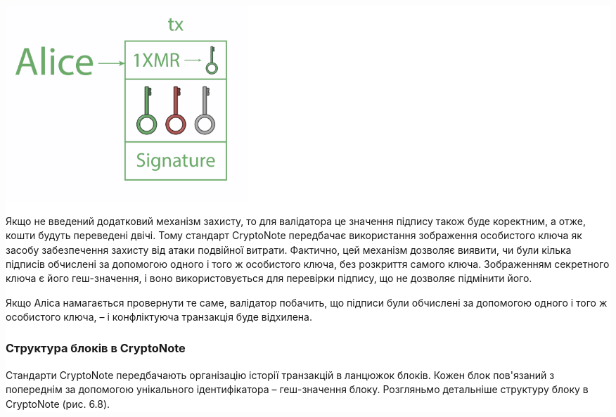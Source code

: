 <img width="40%" alt="Рисунок 6.7 – Спроба Аліси провести атаку подвійний витрати" src="/resources/img/volume-2/6.1-CryptoNote-standards/Figure-6.7-Alice-tries-to-perform-a-double-spending-attack.png"/> 

Якщо не введений додатковий механізм захисту, то для валідатора це значення підпису також буде коректним, а отже, кошти будуть переведені двічі. Тому стандарт CryptoNote передбачає використання зображення особистого ключа як засобу забезпечення захисту від атаки подвійної витрати. Фактично, цей механізм дозволяє виявити, чи були кілька підписів обчислені за допомогою одного і того ж особистого ключа, без розкриття самого ключа. Зображенням секретного ключа є його геш-значення, і воно використовується для перевірки підпису, що не дозволяє підмінити його.

Якщо Аліса намагається провернути те саме, валідатор побачить, що підписи були обчислені за допомогою одного і того ж особистого ключа, – і конфліктуюча транзакція буде відхилена.

### Структура блоків в CryptoNote

Стандарти CryptoNote передбачають організацію історії транзакцій в ланцюжок блоків. Кожен блок пов'язаний з попереднім за допомогою унікального ідентифікатора – геш-значення блоку. Розгляньмо детальніше структуру блоку в CryptoNote (рис. 6.8). 
